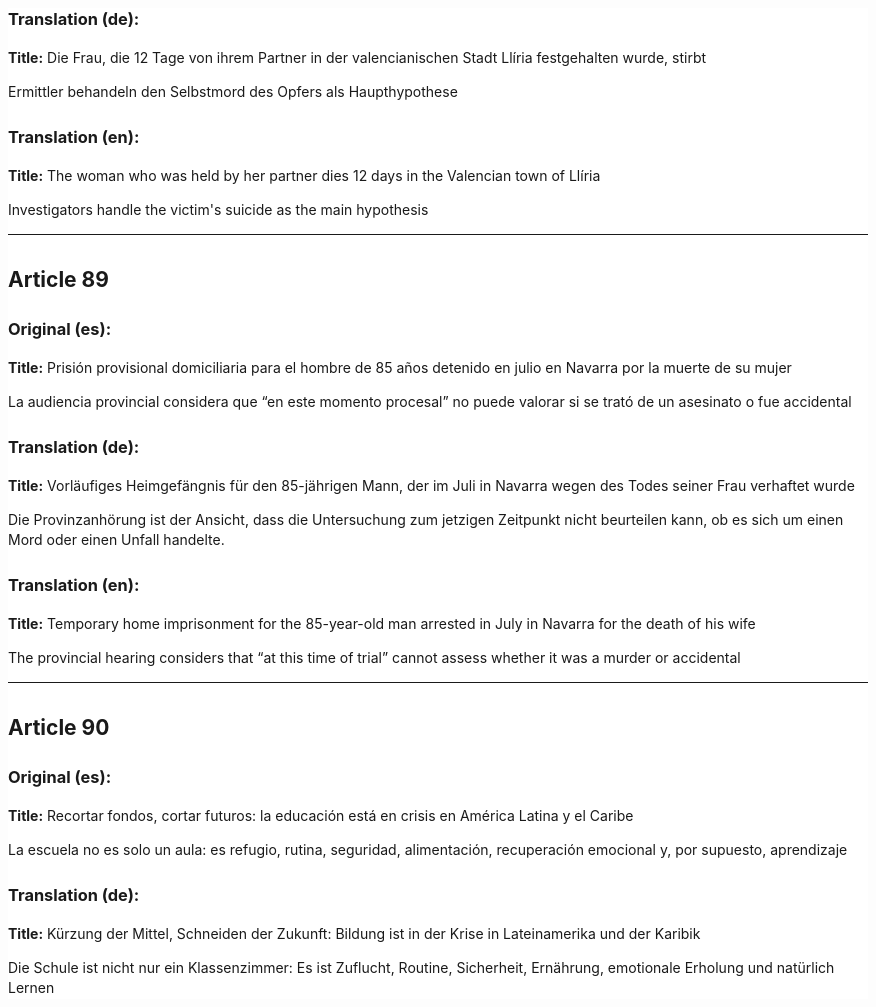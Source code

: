 ### Translation (de):
**Title:** Die Frau, die 12 Tage von ihrem Partner in der valencianischen Stadt Llíria festgehalten wurde, stirbt

Ermittler behandeln den Selbstmord des Opfers als Haupthypothese

### Translation (en):
**Title:** The woman who was held by her partner dies 12 days in the Valencian town of Llíria

Investigators handle the victim's suicide as the main hypothesis

---

## Article 89
### Original (es):
**Title:** Prisión provisional domiciliaria para el hombre de 85 años detenido en julio en Navarra por la muerte de su mujer

La audiencia provincial considera que “en este momento procesal” no puede valorar si se trató de un asesinato o fue accidental

### Translation (de):
**Title:** Vorläufiges Heimgefängnis für den 85-jährigen Mann, der im Juli in Navarra wegen des Todes seiner Frau verhaftet wurde

Die Provinzanhörung ist der Ansicht, dass die Untersuchung zum jetzigen Zeitpunkt nicht beurteilen kann, ob es sich um einen Mord oder einen Unfall handelte.

### Translation (en):
**Title:** Temporary home imprisonment for the 85-year-old man arrested in July in Navarra for the death of his wife

The provincial hearing considers that “at this time of trial” cannot assess whether it was a murder or accidental

---

## Article 90
### Original (es):
**Title:** Recortar fondos, cortar futuros: la educación está en crisis en América Latina y el Caribe

La escuela no es solo un aula: es refugio,  rutina, seguridad, alimentación, recuperación emocional y, por supuesto, aprendizaje

### Translation (de):
**Title:** Kürzung der Mittel, Schneiden der Zukunft: Bildung ist in der Krise in Lateinamerika und der Karibik

Die Schule ist nicht nur ein Klassenzimmer: Es ist Zuflucht, Routine, Sicherheit, Ernährung, emotionale Erholung und natürlich Lernen
